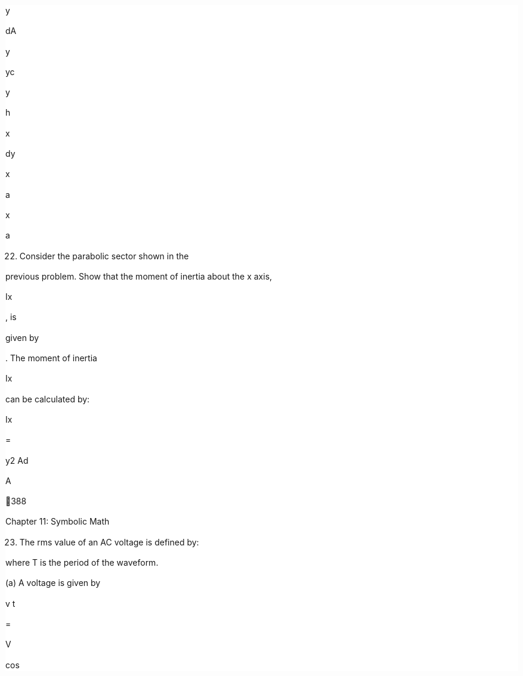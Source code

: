 y

dA

y

yc

y

h

x

dy

x

a

x

a

22. Consider  the  parabolic  sector  shown  in  the

previous problem. Show that the moment of inertia about the x axis,

Ix

, is

given by

. The moment of inertia

Ix

 can be calculated by:

Ix

=

y2 Ad

A

388

Chapter 11: Symbolic Math

23. The rms value of an AC voltage is defined by:

where T is the period of the waveform.

(a) A  voltage  is  given  by

v t

=

V

cos
